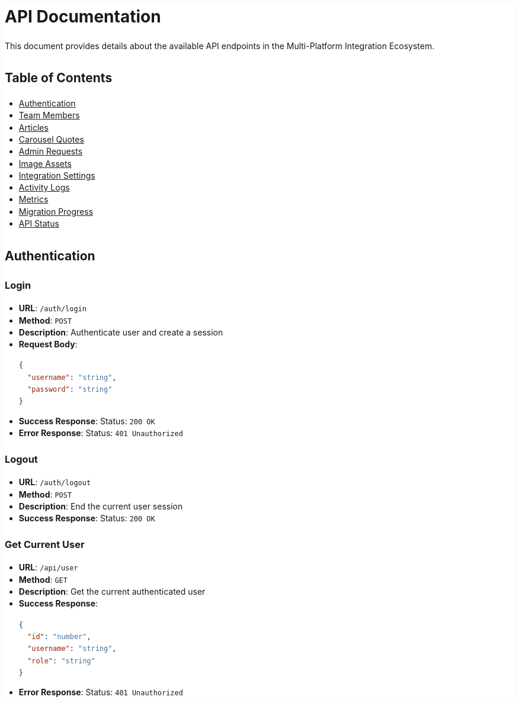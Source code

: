 # API Documentation

This document provides details about the available API endpoints in the Multi-Platform Integration Ecosystem.

## Table of Contents

- [Authentication](#authentication)
- [Team Members](#team-members)
- [Articles](#articles)
- [Carousel Quotes](#carousel-quotes)
- [Admin Requests](#admin-requests)
- [Image Assets](#image-assets)
- [Integration Settings](#integration-settings)
- [Activity Logs](#activity-logs)
- [Metrics](#metrics)
- [Migration Progress](#migration-progress)
- [API Status](#api-status)

## Authentication

### Login

- **URL**: `/auth/login`
- **Method**: `POST`
- **Description**: Authenticate user and create a session
- **Request Body**:
  ```json
  {
    "username": "string",
    "password": "string"
  }
  ```
- **Success Response**: Status: `200 OK`
- **Error Response**: Status: `401 Unauthorized`

### Logout

- **URL**: `/auth/logout`
- **Method**: `POST`
- **Description**: End the current user session
- **Success Response**: Status: `200 OK`

### Get Current User

- **URL**: `/api/user`
- **Method**: `GET`
- **Description**: Get the current authenticated user
- **Success Response**:
  ```json
  {
    "id": "number",
    "username": "string",
    "role": "string"
  }
  ```
- **Error Response**: Status: `401 Unauthorized`
